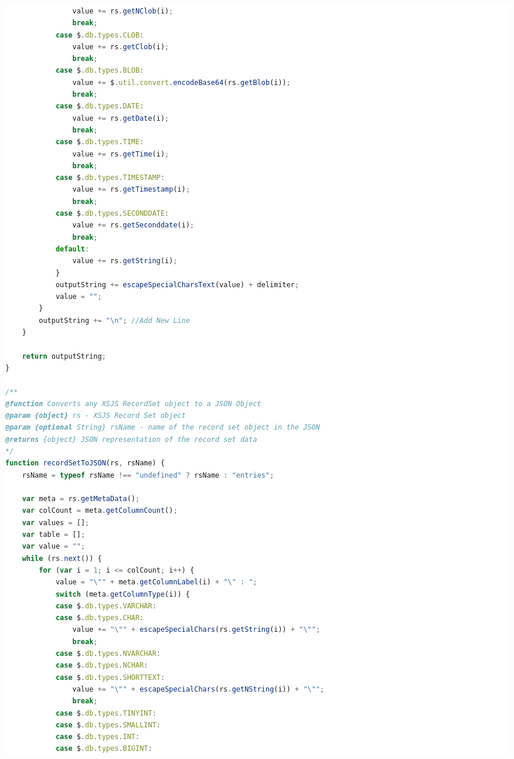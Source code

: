 ```JavaScript
				value += rs.getNClob(i);
				break;
			case $.db.types.CLOB:
				value += rs.getClob(i);
				break;
			case $.db.types.BLOB:
				value += $.util.convert.encodeBase64(rs.getBlob(i));
				break;
			case $.db.types.DATE:
				value += rs.getDate(i);
				break;
			case $.db.types.TIME:
				value += rs.getTime(i);
				break;
			case $.db.types.TIMESTAMP:
				value += rs.getTimestamp(i);
				break;
			case $.db.types.SECONDDATE:
				value += rs.getSeconddate(i);
				break;
			default:
				value += rs.getString(i);
			}
			outputString += escapeSpecialCharsText(value) + delimiter;
			value = "";
		}
		outputString += "\n"; //Add New Line
	}

	return outputString;
}

/**
@function Converts any XSJS RecordSet object to a JSON Object
@param {object} rs - XSJS Record Set object
@param {optional String} rsName - name of the record set object in the JSON
@returns {object} JSON representation of the record set data
*/
function recordSetToJSON(rs, rsName) {
	rsName = typeof rsName !== "undefined" ? rsName : "entries";

	var meta = rs.getMetaData();
	var colCount = meta.getColumnCount();
	var values = [];
	var table = [];
	var value = "";
	while (rs.next()) {
		for (var i = 1; i <= colCount; i++) {
			value = "\"" + meta.getColumnLabel(i) + "\" : ";
			switch (meta.getColumnType(i)) {
			case $.db.types.VARCHAR:
			case $.db.types.CHAR:
				value += "\"" + escapeSpecialChars(rs.getString(i)) + "\"";
				break;
			case $.db.types.NVARCHAR:
			case $.db.types.NCHAR:
			case $.db.types.SHORTTEXT:
				value += "\"" + escapeSpecialChars(rs.getNString(i)) + "\"";
				break;
			case $.db.types.TINYINT:
			case $.db.types.SMALLINT:
			case $.db.types.INT:
			case $.db.types.BIGINT:
```